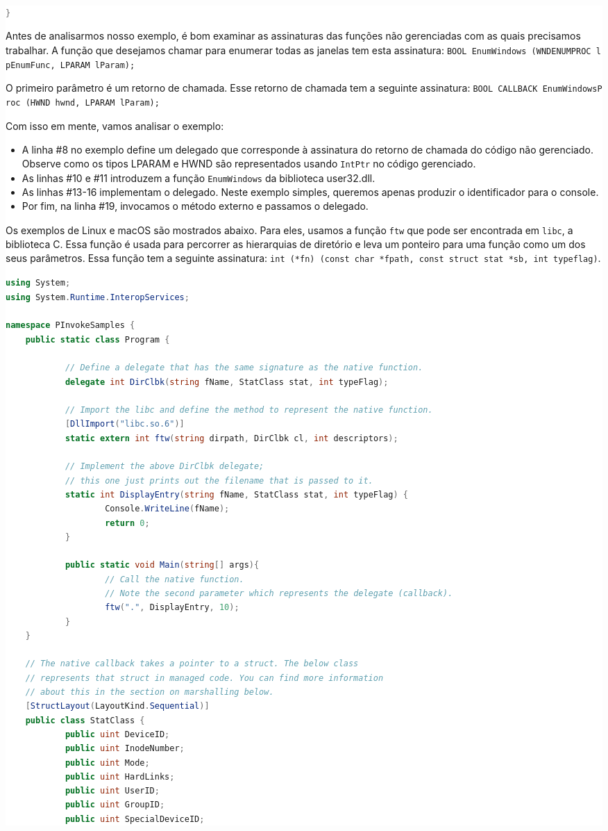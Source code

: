 ```csharp
}

```

Antes de analisarmos nosso exemplo, é bom examinar as assinaturas das funções não gerenciadas com as quais precisamos trabalhar. A função que desejamos chamar para enumerar todas as janelas tem esta assinatura: `BOOL EnumWindows (WNDENUMPROC lpEnumFunc, LPARAM lParam);`

O primeiro parâmetro é um retorno de chamada. Esse retorno de chamada tem a seguinte assinatura: `BOOL CALLBACK EnumWindowsProc (HWND hwnd, LPARAM lParam);`

Com isso em mente, vamos analisar o exemplo:

*   A linha #8 no exemplo define um delegado que corresponde à assinatura do retorno de chamada do código não gerenciado. Observe como os tipos LPARAM e HWND são representados usando `IntPtr` no código gerenciado.
*   As linhas #10 e #11 introduzem a função `EnumWindows` da biblioteca user32.dll.
*   As linhas #13-16 implementam o delegado. Neste exemplo simples, queremos apenas produzir o identificador para o console.
*   Por fim, na linha #19, invocamos o método externo e passamos o delegado.

Os exemplos de Linux e macOS são mostrados abaixo. Para eles, usamos a função `ftw` que pode ser encontrada em `libc`, a biblioteca C. Essa função é usada para percorrer as hierarquias de diretório e leva um ponteiro para uma função como um dos seus parâmetros. Essa função tem a seguinte assinatura: `int (*fn) (const char *fpath, const struct stat *sb, int typeflag)`.

```csharp
using System;
using System.Runtime.InteropServices;

namespace PInvokeSamples {
    public static class Program {

            // Define a delegate that has the same signature as the native function.
            delegate int DirClbk(string fName, StatClass stat, int typeFlag);

            // Import the libc and define the method to represent the native function.
            [DllImport("libc.so.6")]
            static extern int ftw(string dirpath, DirClbk cl, int descriptors);

            // Implement the above DirClbk delegate;
            // this one just prints out the filename that is passed to it.
            static int DisplayEntry(string fName, StatClass stat, int typeFlag) {
                    Console.WriteLine(fName);
                    return 0;
            }

            public static void Main(string[] args){
                    // Call the native function.
                    // Note the second parameter which represents the delegate (callback).
                    ftw(".", DisplayEntry, 10);
            }
    }

    // The native callback takes a pointer to a struct. The below class
    // represents that struct in managed code. You can find more information
    // about this in the section on marshalling below.
    [StructLayout(LayoutKind.Sequential)]
    public class StatClass {
            public uint DeviceID;
            public uint InodeNumber;
            public uint Mode;
            public uint HardLinks;
            public uint UserID;
            public uint GroupID;
            public uint SpecialDeviceID;
```